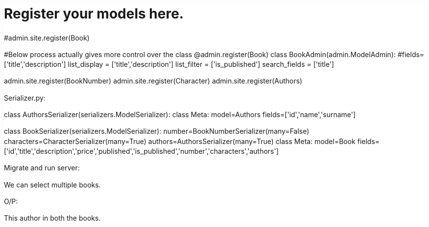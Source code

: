 
# Register your models here.

#admin.site.register(Book)


#Below process actually gives more control over the class
@admin.register(Book)
class BookAdmin(admin.ModelAdmin):
    #fields=['title','description']
    list_display = ['title','description']
    list_filter = ['is_published']
    search_fields = ['title']


admin.site.register(BookNumber)
admin.site.register(Character)
admin.site.register(Authors)

Serializer.py:

class AuthorsSerializer(serializers.ModelSerializer):
    class Meta:
        model=Authors
        fields=['id','name','surname']


class BookSerializer(serializers.ModelSerializer):
    number=BookNumberSerializer(many=False)
    characters=CharacterSerializer(many=True)
    authors=AuthorsSerializer(many=True)
    class Meta:
        model=Book
        fields=['id','title','description','price','published','is_published','number','characters','authors']


Migrate and run server:

 

We can select multiple books.

O/P:

 

This author in both the books.












